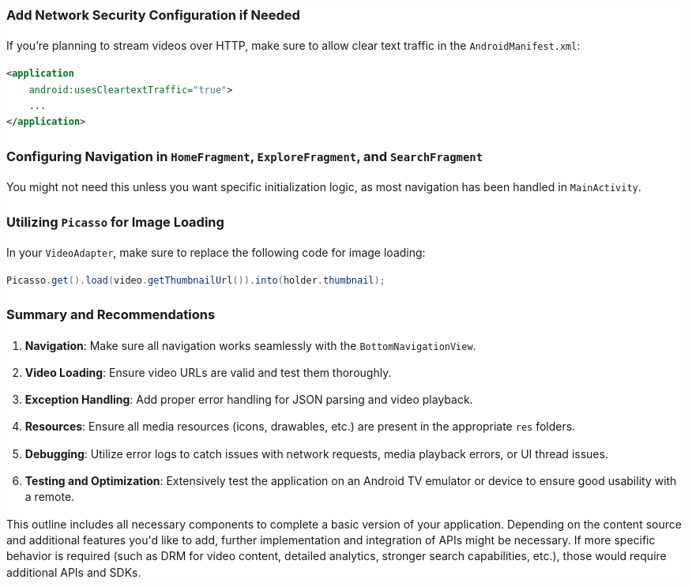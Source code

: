 ### Add Network Security Configuration if Needed

If you’re planning to stream videos over HTTP, make sure to allow clear text traffic in the `AndroidManifest.xml`:

```xml
<application
    android:usesCleartextTraffic="true">
    ...
</application>
```

### Configuring Navigation in `HomeFragment`, `ExploreFragment`, and `SearchFragment`
You might not need this unless you want specific initialization logic, as most navigation has been handled in `MainActivity`.

### Utilizing `Picasso` for Image Loading

In your `VideoAdapter`, make sure to replace the following code for image loading:

```java
Picasso.get().load(video.getThumbnailUrl()).into(holder.thumbnail);
```

### Summary and Recommendations

1. **Navigation**: Make sure all navigation works seamlessly with the `BottomNavigationView`.
2. **Video Loading**: Ensure video URLs are valid and test them thoroughly.
3. **Exception Handling**: Add proper error handling for JSON parsing and video playback.
4. **Resources**: Ensure all media resources (icons, drawables, etc.) are present in the appropriate `res` folders.

5. **Debugging**: Utilize error logs to catch issues with network requests, media playback errors, or UI thread issues.
6. **Testing and Optimization**: Extensively test the application on an Android TV emulator or device to ensure good usability with a remote.

This outline includes all necessary components to complete a basic version of your application. Depending on the content source and additional features you'd like to add, further implementation and integration of APIs might be necessary. If more specific behavior is required (such as DRM for video content, detailed analytics, stronger search capabilities, etc.), those would require additional APIs and SDKs.
